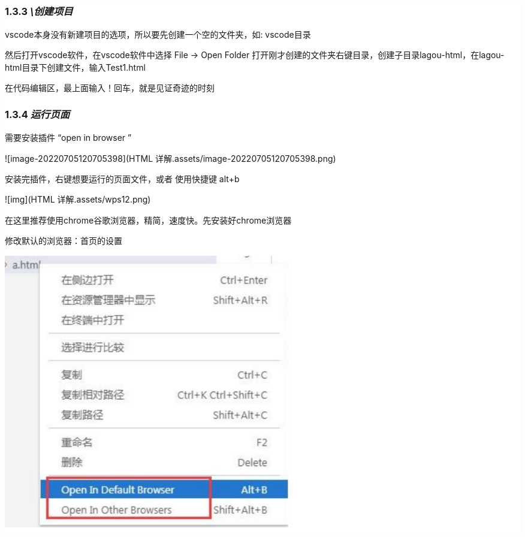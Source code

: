 ### **1.3.3** ***\创建项目***

vscode本身没有新建项目的选项，所以要先创建一个空的文件夹，如: vscode目录

然后打开vscode软件，在vscode软件中选择 File -> Open Folder 打开刚才创建的文件夹右键目录，创建子目录lagou-html，在lagou-html目录下创建文件，输入Test1.html

在代码编辑区，最上面输入！回车，就是见证奇迹的时刻

### **1.3.4** ***运行页面***

需要安装插件 “open in browser ”

![image-20220705120705398](HTML 详解.assets/image-20220705120705398.png) 



安装完插件，右键想要运行的页面文件，或者 使用快捷键 alt+b



![img](HTML 详解.assets/wps12.png) 

在这里推荐使用chrome谷歌浏览器，精简，速度快。先安装好chrome浏览器

修改默认的浏览器：首页的设置



<img src="HTML 详解.assets/image-20220705120755154.png" alt="image-20220705120755154" style="zoom:67%;" />

